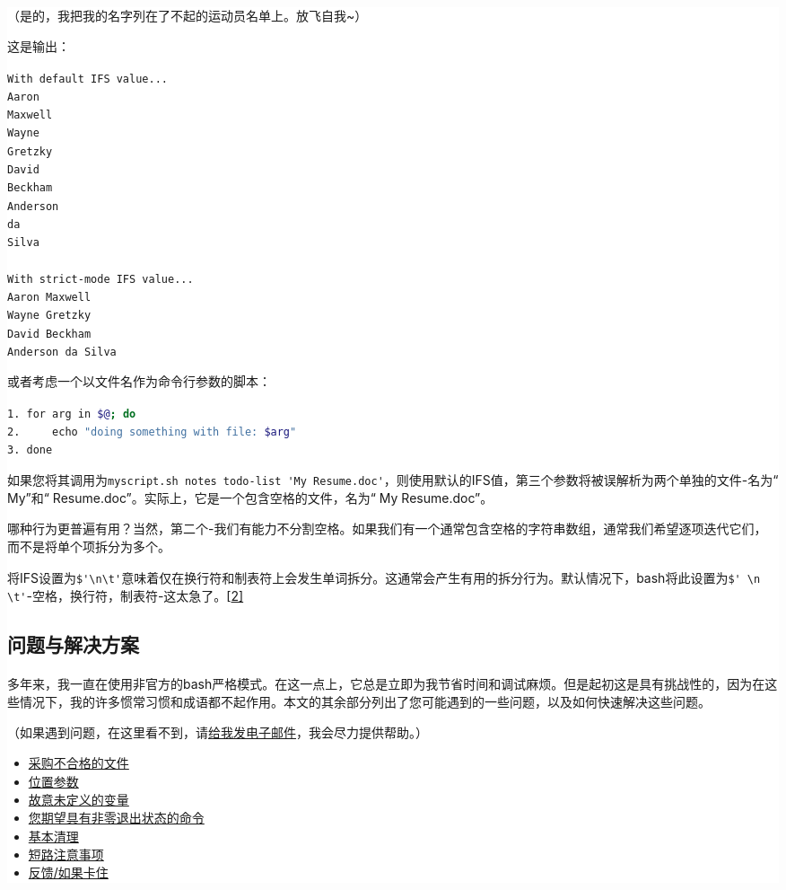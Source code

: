 （是的，我把我的名字列在了不起的运动员名单上。放飞自我~）

这是输出：

```bash
With default IFS value...
Aaron
Maxwell
Wayne
Gretzky
David
Beckham
Anderson
da
Silva

With strict-mode IFS value...
Aaron Maxwell
Wayne Gretzky
David Beckham
Anderson da Silva
```

或者考虑一个以文件名作为命令行参数的脚本：

```bash
1. for arg in $@; do
2.     echo "doing something with file: $arg"
3. done
```

如果您将其调用为`myscript.sh notes todo-list 'My Resume.doc'`，则使用默认的IFS值，第三个参数将被误解析为两个单独的文件-名为“ My”和“ Resume.doc”。实际上，它是一个包含空格的文件，名为“ My Resume.doc”。

哪种行为更普遍有用？当然，第二个-我们有能力不分割空格。如果我们有一个通常包含空格的字符串数组，通常我们希望逐项迭代它们，而不是将单个项拆分为多个。

将IFS设置为`$'\n\t'`意味着仅在换行符和制表符上会发生单词拆分。这通常会产生有用的拆分行为。默认情况下，bash将此设置为`$' \n\t'`-空格，换行符，制表符-这太急了。[[2\]](http://redsymbol.net/articles/unofficial-bash-strict-mode/#footnote-2)

## 问题与解决方案

多年来，我一直在使用非官方的bash严格模式。在这一点上，它总是立即为我节省时间和调试麻烦。但是起初这是具有挑战性的，因为在这些情况下，我的许多惯常习惯和成语都不起作用。本文的其余部分列出了您可能遇到的一些问题，以及如何快速解决这些问题。

（如果遇到问题，在这里看不到，请[给我发电子邮件](http://redsymbol.net/articles/unofficial-bash-strict-mode/#contact-for-help)，我会尽力提供帮助。）

- [采购不合格的文件](http://redsymbol.net/articles/unofficial-bash-strict-mode/#sourcing-nonconforming-document)
- [位置参数](http://redsymbol.net/articles/unofficial-bash-strict-mode/#solution-positional-parameters)
- [故意未定义的变量](http://redsymbol.net/articles/unofficial-bash-strict-mode/#intentionally-undefined-variables)
- [您期望具有非零退出状态的命令](http://redsymbol.net/articles/unofficial-bash-strict-mode/#expect-nonzero-exit-status)
- [基本清理](http://redsymbol.net/articles/unofficial-bash-strict-mode/#essential-cleanup)
- [短路注意事项](http://redsymbol.net/articles/unofficial-bash-strict-mode/#short-circuiting)
- [反馈/如果卡住](http://redsymbol.net/articles/unofficial-bash-strict-mode/#contact-for-help)
